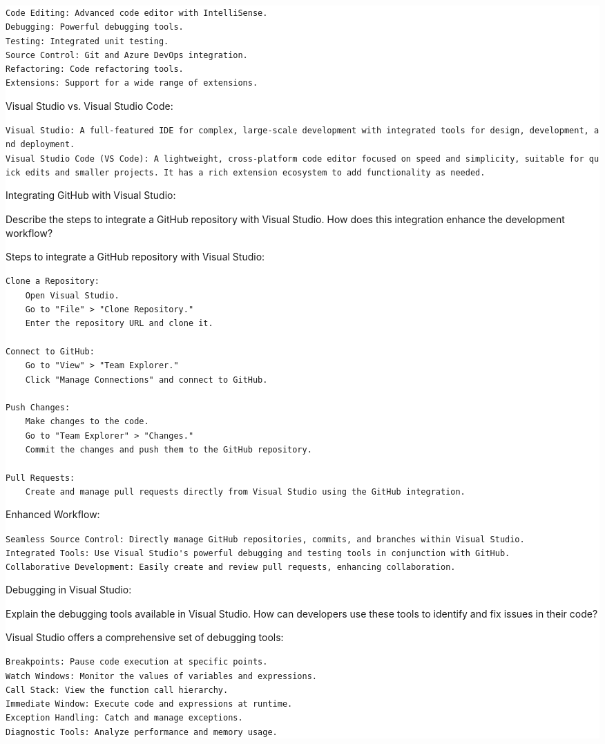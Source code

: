     Code Editing: Advanced code editor with IntelliSense.
    Debugging: Powerful debugging tools.
    Testing: Integrated unit testing.
    Source Control: Git and Azure DevOps integration.
    Refactoring: Code refactoring tools.
    Extensions: Support for a wide range of extensions.

Visual Studio vs. Visual Studio Code:

    Visual Studio: A full-featured IDE for complex, large-scale development with integrated tools for design, development, and deployment.
    Visual Studio Code (VS Code): A lightweight, cross-platform code editor focused on speed and simplicity, suitable for quick edits and smaller projects. It has a rich extension ecosystem to add functionality as needed.

Integrating GitHub with Visual Studio:

Describe the steps to integrate a GitHub repository with Visual Studio. How does this integration enhance the development workflow?

Steps to integrate a GitHub repository with Visual Studio:

    Clone a Repository:
        Open Visual Studio.
        Go to "File" > "Clone Repository."
        Enter the repository URL and clone it.

    Connect to GitHub:
        Go to "View" > "Team Explorer."
        Click "Manage Connections" and connect to GitHub.

    Push Changes:
        Make changes to the code.
        Go to "Team Explorer" > "Changes."
        Commit the changes and push them to the GitHub repository.

    Pull Requests:
        Create and manage pull requests directly from Visual Studio using the GitHub integration.

Enhanced Workflow:

    Seamless Source Control: Directly manage GitHub repositories, commits, and branches within Visual Studio.
    Integrated Tools: Use Visual Studio's powerful debugging and testing tools in conjunction with GitHub.
    Collaborative Development: Easily create and review pull requests, enhancing collaboration.

Debugging in Visual Studio:

Explain the debugging tools available in Visual Studio. How can developers use these tools to identify and fix issues in their code?

Visual Studio offers a comprehensive set of debugging tools:

    Breakpoints: Pause code execution at specific points.
    Watch Windows: Monitor the values of variables and expressions.
    Call Stack: View the function call hierarchy.
    Immediate Window: Execute code and expressions at runtime.
    Exception Handling: Catch and manage exceptions.
    Diagnostic Tools: Analyze performance and memory usage.
